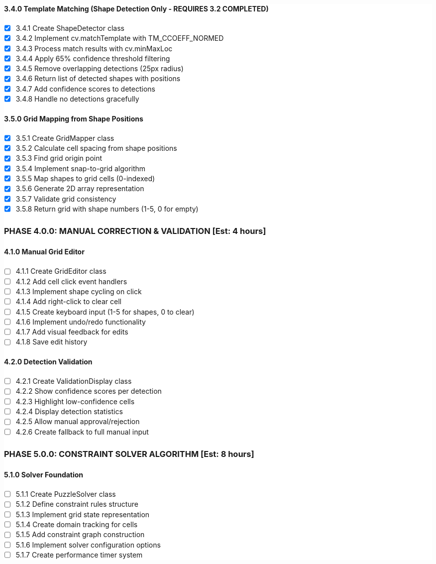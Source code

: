 #### 3.4.0 Template Matching (Shape Detection Only - REQUIRES 3.2 COMPLETED)
- [x] 3.4.1 Create ShapeDetector class
- [x] 3.4.2 Implement cv.matchTemplate with TM_CCOEFF_NORMED
- [x] 3.4.3 Process match results with cv.minMaxLoc
- [x] 3.4.4 Apply 65% confidence threshold filtering
- [x] 3.4.5 Remove overlapping detections (25px radius)
- [x] 3.4.6 Return list of detected shapes with positions
- [x] 3.4.7 Add confidence scores to detections
- [x] 3.4.8 Handle no detections gracefully

#### 3.5.0 Grid Mapping from Shape Positions
- [x] 3.5.1 Create GridMapper class
- [x] 3.5.2 Calculate cell spacing from shape positions
- [x] 3.5.3 Find grid origin point
- [x] 3.5.4 Implement snap-to-grid algorithm
- [x] 3.5.5 Map shapes to grid cells (0-indexed)
- [x] 3.5.6 Generate 2D array representation
- [x] 3.5.7 Validate grid consistency
- [x] 3.5.8 Return grid with shape numbers (1-5, 0 for empty)

### PHASE 4.0.0: MANUAL CORRECTION & VALIDATION [Est: 4 hours]

#### 4.1.0 Manual Grid Editor
- [ ] 4.1.1 Create GridEditor class
- [ ] 4.1.2 Add cell click event handlers
- [ ] 4.1.3 Implement shape cycling on click
- [ ] 4.1.4 Add right-click to clear cell
- [ ] 4.1.5 Create keyboard input (1-5 for shapes, 0 to clear)
- [ ] 4.1.6 Implement undo/redo functionality
- [ ] 4.1.7 Add visual feedback for edits
- [ ] 4.1.8 Save edit history

#### 4.2.0 Detection Validation
- [ ] 4.2.1 Create ValidationDisplay class
- [ ] 4.2.2 Show confidence scores per detection
- [ ] 4.2.3 Highlight low-confidence cells
- [ ] 4.2.4 Display detection statistics
- [ ] 4.2.5 Allow manual approval/rejection
- [ ] 4.2.6 Create fallback to full manual input

### PHASE 5.0.0: CONSTRAINT SOLVER ALGORITHM [Est: 8 hours]

#### 5.1.0 Solver Foundation
- [ ] 5.1.1 Create PuzzleSolver class
- [ ] 5.1.2 Define constraint rules structure
- [ ] 5.1.3 Implement grid state representation
- [ ] 5.1.4 Create domain tracking for cells
- [ ] 5.1.5 Add constraint graph construction
- [ ] 5.1.6 Implement solver configuration options
- [ ] 5.1.7 Create performance timer system
